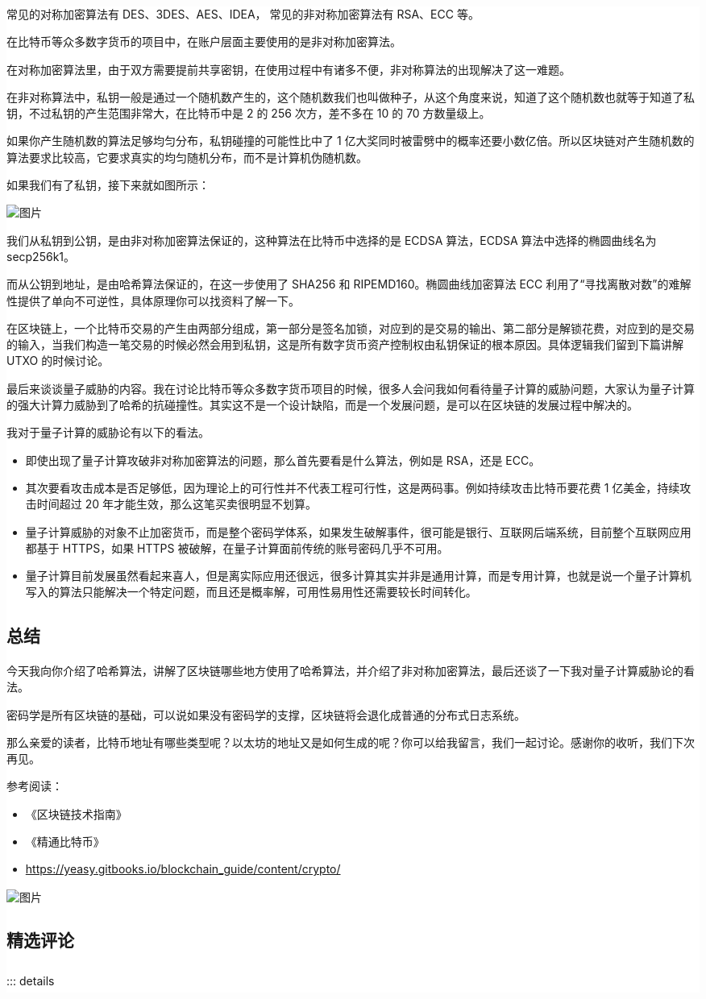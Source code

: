 常见的对称加密算法有 DES、3DES、AES、IDEA， 常见的非对称加密算法有 RSA、ECC 等。

在比特币等众多数字货币的项目中，在账户层面主要使用的是非对称加密算法。

在对称加密算法里，由于双方需要提前共享密钥，在使用过程中有诸多不便，非对称算法的出现解决了这一难题。

在非对称算法中，私钥一般是通过一个随机数产生的，这个随机数我们也叫做种子，从这个角度来说，知道了这个随机数也就等于知道了私钥，不过私钥的产生范围非常大，在比特币中是 2 的 256 次方，差不多在 10 的 70 方数量级上。

如果你产生随机数的算法足够均匀分布，私钥碰撞的可能性比中了 1 亿大奖同时被雷劈中的概率还要小数亿倍。所以区块链对产生随机数的算法要求比较高，它要求真实的均匀随机分布，而不是计算机伪随机数。

如果我们有了私钥，接下来就如图所示：

![图片](https://static001.geekbang.org/resource/image/c7/f9/c701e41eb73354a7ee241e9869b041f9.png)

我们从私钥到公钥，是由非对称加密算法保证的，这种算法在比特币中选择的是 ECDSA 算法，ECDSA 算法中选择的椭圆曲线名为 secp256k1。

而从公钥到地址，是由哈希算法保证的，在这一步使用了 SHA256 和 RIPEMD160。椭圆曲线加密算法 ECC 利用了“寻找离散对数”的难解性提供了单向不可逆性，具体原理你可以找资料了解一下。

在区块链上，一个比特币交易的产生由两部分组成，第一部分是签名加锁，对应到的是交易的输出、第二部分是解锁花费，对应到的是交易的输入，当我们构造一笔交易的时候必然会用到私钥，这是所有数字货币资产控制权由私钥保证的根本原因。具体逻辑我们留到下篇讲解 UTXO 的时候讨论。

最后来谈谈量子威胁的内容。我在讨论比特币等众多数字货币项目的时候，很多人会问我如何看待量子计算的威胁问题，大家认为量子计算的强大计算力威胁到了哈希的抗碰撞性。其实这不是一个设计缺陷，而是一个发展问题，是可以在区块链的发展过程中解决的。

我对于量子计算的威胁论有以下的看法。

- 即使出现了量子计算攻破非对称加密算法的问题，那么首先要看是什么算法，例如是 RSA，还是 ECC。

- 其次要看攻击成本是否足够低，因为理论上的可行性并不代表工程可行性，这是两码事。例如持续攻击比特币要花费 1 亿美金，持续攻击时间超过 20 年才能生效，那么这笔买卖很明显不划算。

- 量子计算威胁的对象不止加密货币，而是整个密码学体系，如果发生破解事件，很可能是银行、互联网后端系统，目前整个互联网应用都基于 HTTPS，如果 HTTPS 被破解，在量子计算面前传统的账号密码几乎不可用。

- 量子计算目前发展虽然看起来喜人，但是离实际应用还很远，很多计算其实并非是通用计算，而是专用计算，也就是说一个量子计算机写入的算法只能解决一个特定问题，而且还是概率解，可用性易用性还需要较长时间转化。

## 总结

今天我向你介绍了哈希算法，讲解了区块链哪些地方使用了哈希算法，并介绍了非对称加密算法，最后还谈了一下我对量子计算威胁论的看法。

密码学是所有区块链的基础，可以说如果没有密码学的支撑，区块链将会退化成普通的分布式日志系统。

那么亲爱的读者，比特币地址有哪些类型呢？以太坊的地址又是如何生成的呢？你可以给我留言，我们一起讨论。感谢你的收听，我们下次再见。

参考阅读：

- 《区块链技术指南》

- 《精通比特币》

- <a href="https://yeasy.gitbooks.io/blockchain_guide/content/crypto/">https://yeasy.gitbooks.io/blockchain_guide/content/crypto/</a>

![图片](https://static001.geekbang.org/resource/image/25/b7/25d35548526eefde68b5490cf13f83b7.jpg)

精选评论 
 ------- 
 ::: details 
<a style='font-size:1.5em;font-weight:bold'></a> 
